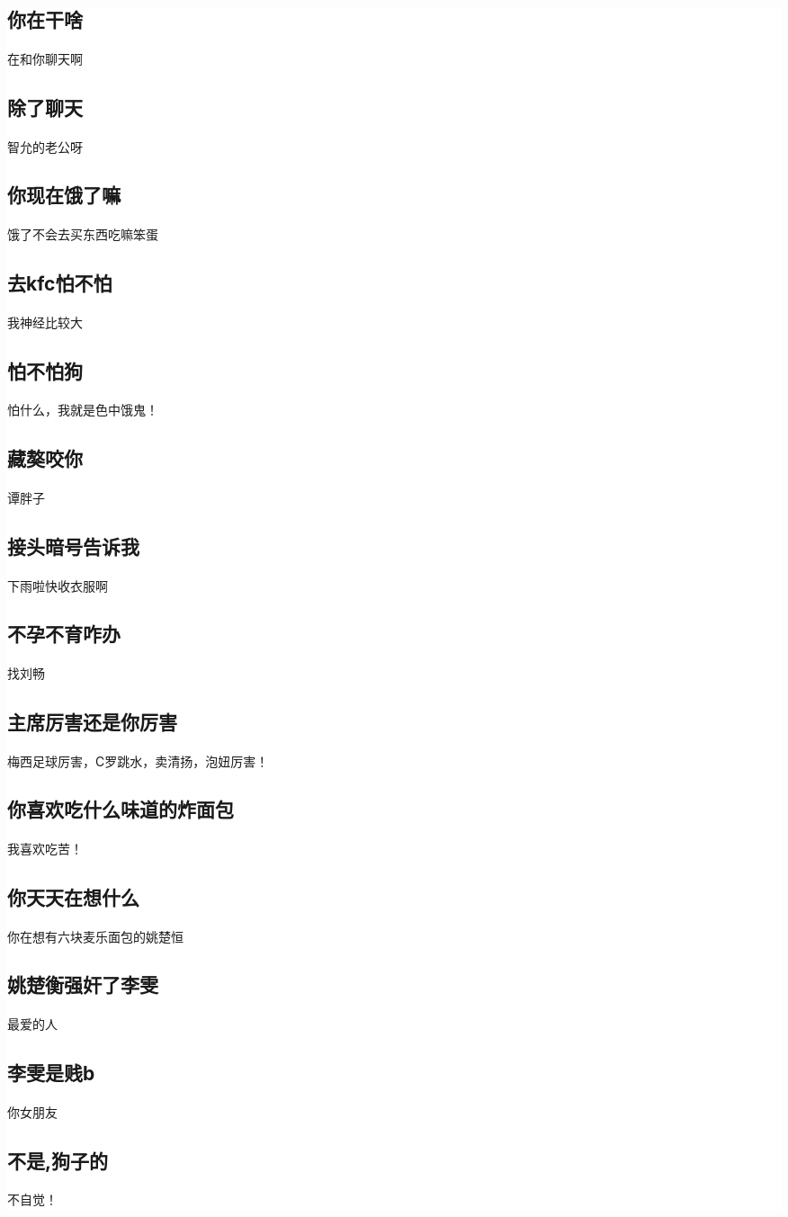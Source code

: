 ## 你在干啥
在和你聊天啊

## 除了聊天
智允的老公呀

## 你现在饿了嘛
饿了不会去买东西吃嘛笨蛋

## 去kfc怕不怕
我神经比较大

## 怕不怕狗
怕什么，我就是色中饿鬼！

## 藏獒咬你
谭胖子

## 接头暗号告诉我
下雨啦快收衣服啊

## 不孕不育咋办
找刘畅

## 主席厉害还是你厉害
梅西足球厉害，C罗跳水，卖清扬，泡妞厉害！

## 你喜欢吃什么味道的炸面包
我喜欢吃苦！

## 你天天在想什么
你在想有六块麦乐面包的姚楚恒

## 姚楚衡强奸了李雯
最爱的人

## 李雯是贱b
你女朋友

## 不是,狗子的
不自觉！
